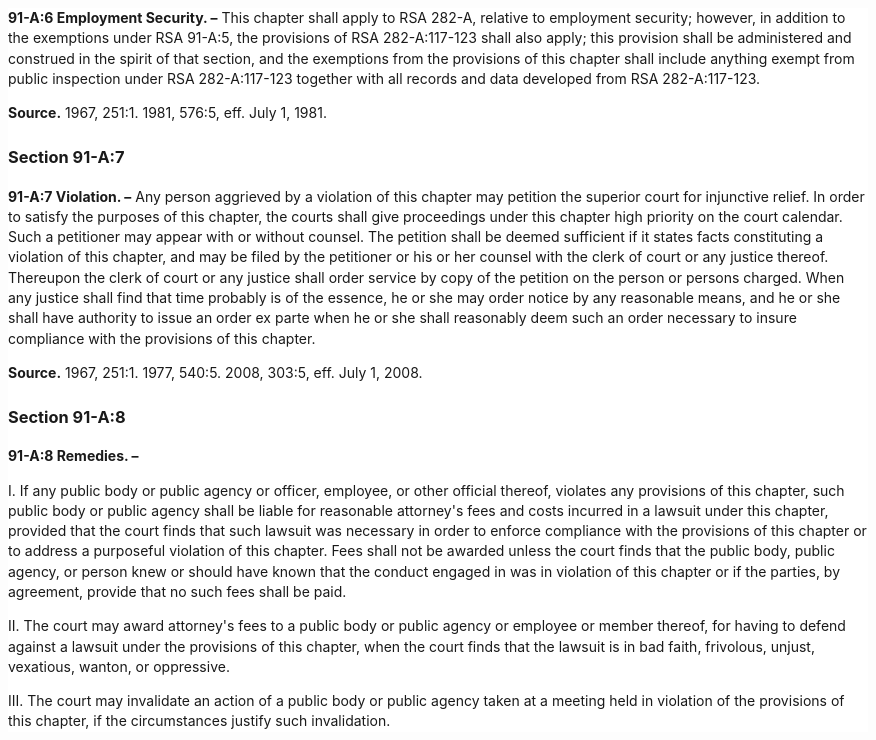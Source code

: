  **91-A:6 Employment Security. –** This chapter shall apply to RSA
282-A, relative to employment security; however, in addition to the
exemptions under RSA 91-A:5, the provisions of RSA 282-A:117-123 shall
also apply; this provision shall be administered and construed in the
spirit of that section, and the exemptions from the provisions of this
chapter shall include anything exempt from public inspection under RSA
282-A:117-123 together with all records and data developed from RSA
282-A:117-123.

**Source.** 1967, 251:1. 1981, 576:5, eff. July 1, 1981.

### Section 91-A:7

 **91-A:7 Violation. –** Any person aggrieved by a violation of this
chapter may petition the superior court for injunctive relief. In order
to satisfy the purposes of this chapter, the courts shall give
proceedings under this chapter high priority on the court calendar. Such
a petitioner may appear with or without counsel. The petition shall be
deemed sufficient if it states facts constituting a violation of this
chapter, and may be filed by the petitioner or his or her counsel with
the clerk of court or any justice thereof. Thereupon the clerk of court
or any justice shall order service by copy of the petition on the person
or persons charged. When any justice shall find that time probably is of
the essence, he or she may order notice by any reasonable means, and he
or she shall have authority to issue an order ex parte when he or she
shall reasonably deem such an order necessary to insure compliance with
the provisions of this chapter.

**Source.** 1967, 251:1. 1977, 540:5. 2008, 303:5, eff. July 1, 2008.

### Section 91-A:8

 **91-A:8 Remedies. –**
                                             
 I. If any public body or public agency or officer, employee, or
other official thereof, violates any provisions of this chapter, such
public body or public agency shall be liable for reasonable attorney's
fees and costs incurred in a lawsuit under this chapter, provided that
the court finds that such lawsuit was necessary in order to enforce
compliance with the provisions of this chapter or to address a
purposeful violation of this chapter. Fees shall not be awarded unless
the court finds that the public body, public agency, or person knew or
should have known that the conduct engaged in was in violation of this
chapter or if the parties, by agreement, provide that no such fees shall
be paid.
                                             
 II. The court may award attorney's fees to a public body or public
agency or employee or member thereof, for having to defend against a
lawsuit under the provisions of this chapter, when the court finds that
the lawsuit is in bad faith, frivolous, unjust, vexatious, wanton, or
oppressive.
                                             
 III. The court may invalidate an action of a public body or public
agency taken at a meeting held in violation of the provisions of this
chapter, if the circumstances justify such invalidation.
                                             